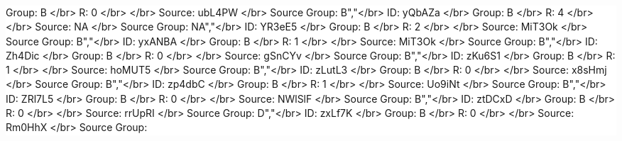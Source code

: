 Group: B <\/br> R: 0 <\/br> <\/br> Source: ubL4PW <\/br> Source Group: B","<\/br> ID: yQbAZa <\/br> Group: B <\/br> R: 4 <\/br> <\/br> Source: NA <\/br> Source Group: NA","<\/br> ID: YR3eE5 <\/br> Group: B <\/br> R: 2 <\/br> <\/br> Source: MiT3Ok <\/br> Source Group: B","<\/br> ID: yxANBA <\/br> Group: B <\/br> R: 1 <\/br> <\/br> Source: MiT3Ok <\/br> Source Group: B","<\/br> ID: Zh4Dic <\/br> Group: B <\/br> R: 0 <\/br> <\/br> Source: gSnCYv <\/br> Source Group: B","<\/br> ID: zKu6S1 <\/br> Group: B <\/br> R: 1 <\/br> <\/br> Source: hoMUT5 <\/br> Source Group: B","<\/br> ID: zLutL3 <\/br> Group: B <\/br> R: 0 <\/br> <\/br> Source: x8sHmj <\/br> Source Group: B","<\/br> ID: zp4dbC <\/br> Group: B <\/br> R: 1 <\/br> <\/br> Source: Uo9iNt <\/br> Source Group: B","<\/br> ID: ZRl7L5 <\/br> Group: B <\/br> R: 0 <\/br> <\/br> Source: NWlSlF <\/br> Source Group: B","<\/br> ID: ztDCxD <\/br> Group: B <\/br> R: 0 <\/br> <\/br> Source: rrUpRI <\/br> Source Group: D","<\/br> ID: zxLf7K <\/br> Group: B <\/br> R: 0 <\/br> <\/br> Source: Rm0HhX <\/br> Source Group: